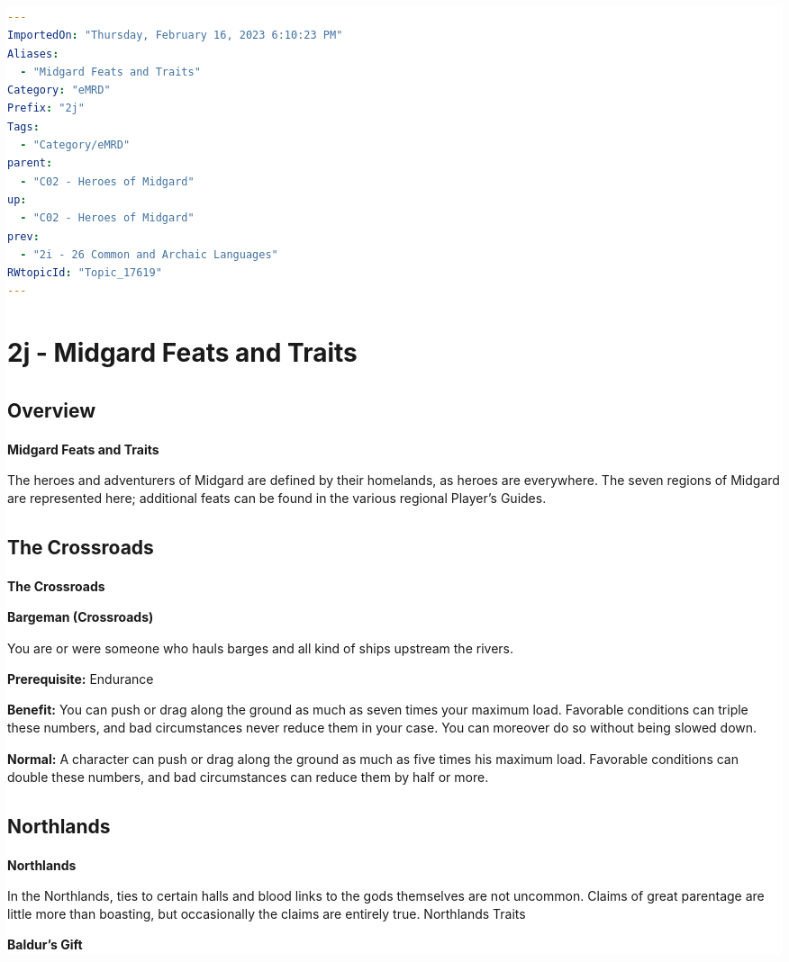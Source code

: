 ```yaml
---
ImportedOn: "Thursday, February 16, 2023 6:10:23 PM"
Aliases:
  - "Midgard Feats and Traits"
Category: "eMRD"
Prefix: "2j"
Tags:
  - "Category/eMRD"
parent:
  - "C02 - Heroes of Midgard"
up:
  - "C02 - Heroes of Midgard"
prev:
  - "2i - 26 Common and Archaic Languages"
RWtopicId: "Topic_17619"
---
```

# 2j - Midgard Feats and Traits
## Overview
**Midgard Feats and Traits**

The heroes and adventurers of Midgard are defined by their homelands, as heroes are everywhere. The seven regions of Midgard are represented here; additional feats can be found in the various regional Player’s Guides.

## The Crossroads
**The Crossroads**

**Bargeman (Crossroads)**

You are or were someone who hauls barges and all kind of ships upstream the rivers.

**Prerequisite:** Endurance

**Benefit:** You can push or drag along the ground as much as seven times your maximum load. Favorable conditions can triple these numbers, and bad circumstances never reduce them in your case. You can moreover do so without being slowed down.

**Normal:** A character can push or drag along the ground as much as five times his maximum load. Favorable conditions can double these numbers, and bad circumstances can reduce them by half or more.

## Northlands
**Northlands**

In the Northlands, ties to certain halls and blood links to the gods themselves are not uncommon. Claims of great parentage are little more than boasting, but occasionally the claims are entirely true. Northlands Traits

**Baldur’s Gift**
